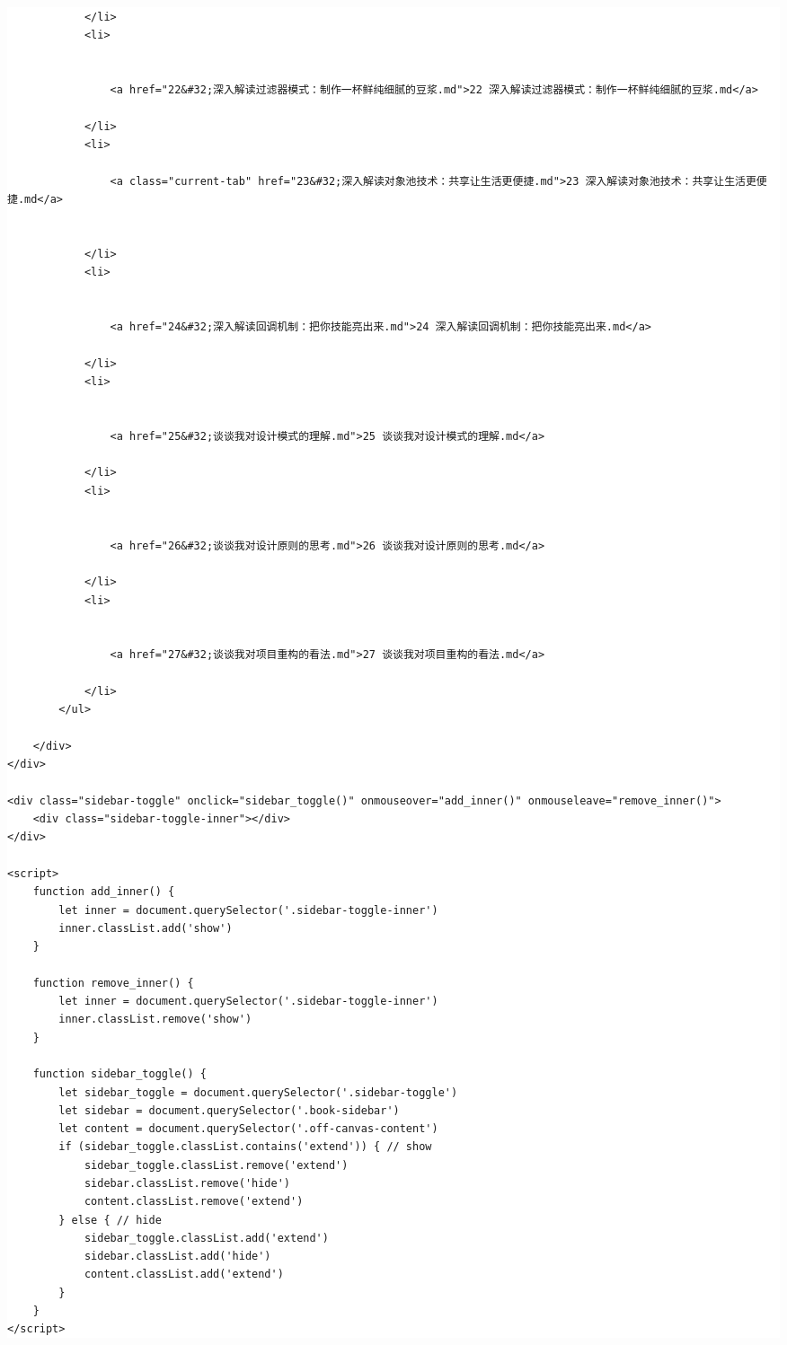                 </li>
                <li>

                    
                    <a href="22&#32;深入解读过滤器模式：制作一杯鲜纯细腻的豆浆.md">22 深入解读过滤器模式：制作一杯鲜纯细腻的豆浆.md</a>

                </li>
                <li>

                    <a class="current-tab" href="23&#32;深入解读对象池技术：共享让生活更便捷.md">23 深入解读对象池技术：共享让生活更便捷.md</a>
                    

                </li>
                <li>

                    
                    <a href="24&#32;深入解读回调机制：把你技能亮出来.md">24 深入解读回调机制：把你技能亮出来.md</a>

                </li>
                <li>

                    
                    <a href="25&#32;谈谈我对设计模式的理解.md">25 谈谈我对设计模式的理解.md</a>

                </li>
                <li>

                    
                    <a href="26&#32;谈谈我对设计原则的思考.md">26 谈谈我对设计原则的思考.md</a>

                </li>
                <li>

                    
                    <a href="27&#32;谈谈我对项目重构的看法.md">27 谈谈我对项目重构的看法.md</a>

                </li>
            </ul>

        </div>
    </div>

    <div class="sidebar-toggle" onclick="sidebar_toggle()" onmouseover="add_inner()" onmouseleave="remove_inner()">
        <div class="sidebar-toggle-inner"></div>
    </div>

    <script>
        function add_inner() {
            let inner = document.querySelector('.sidebar-toggle-inner')
            inner.classList.add('show')
        }

        function remove_inner() {
            let inner = document.querySelector('.sidebar-toggle-inner')
            inner.classList.remove('show')
        }

        function sidebar_toggle() {
            let sidebar_toggle = document.querySelector('.sidebar-toggle')
            let sidebar = document.querySelector('.book-sidebar')
            let content = document.querySelector('.off-canvas-content')
            if (sidebar_toggle.classList.contains('extend')) { // show
                sidebar_toggle.classList.remove('extend')
                sidebar.classList.remove('hide')
                content.classList.remove('extend')
            } else { // hide
                sidebar_toggle.classList.add('extend')
                sidebar.classList.add('hide')
                content.classList.add('extend')
            }
        }
    </script>
